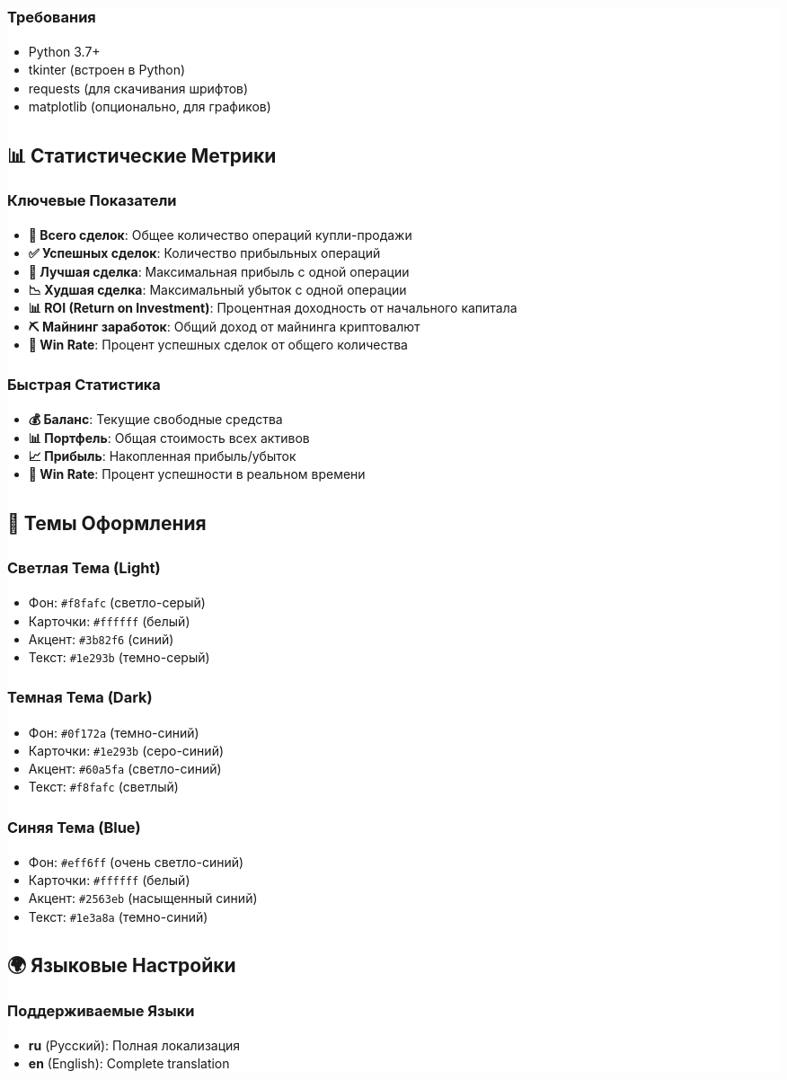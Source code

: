 ### Требования
- Python 3.7+
- tkinter (встроен в Python)
- requests (для скачивания шрифтов)
- matplotlib (опционально, для графиков)

## 📊 Статистические Метрики

### Ключевые Показатели
- **🔄 Всего сделок**: Общее количество операций купли-продажи
- **✅ Успешных сделок**: Количество прибыльных операций
- **🚀 Лучшая сделка**: Максимальная прибыль с одной операции
- **📉 Худшая сделка**: Максимальный убыток с одной операции
- **📊 ROI (Return on Investment)**: Процентная доходность от начального капитала
- **⛏️ Майнинг заработок**: Общий доход от майнинга криптовалют
- **🎯 Win Rate**: Процент успешных сделок от общего количества

### Быстрая Статистика
- **💰 Баланс**: Текущие свободные средства
- **📊 Портфель**: Общая стоимость всех активов
- **📈 Прибыль**: Накопленная прибыль/убыток
- **🎯 Win Rate**: Процент успешности в реальном времени

## 🎨 Темы Оформления

### Светлая Тема (Light)
- Фон: `#f8fafc` (светло-серый)
- Карточки: `#ffffff` (белый)
- Акцент: `#3b82f6` (синий)
- Текст: `#1e293b` (темно-серый)

### Темная Тема (Dark)
- Фон: `#0f172a` (темно-синий)
- Карточки: `#1e293b` (серо-синий)
- Акцент: `#60a5fa` (светло-синий)
- Текст: `#f8fafc` (светлый)

### Синяя Тема (Blue)
- Фон: `#eff6ff` (очень светло-синий)
- Карточки: `#ffffff` (белый)
- Акцент: `#2563eb` (насыщенный синий)
- Текст: `#1e3a8a` (темно-синий)

## 🌍 Языковые Настройки

### Поддерживаемые Языки
- **ru** (Русский): Полная локализация
- **en** (English): Complete translation
